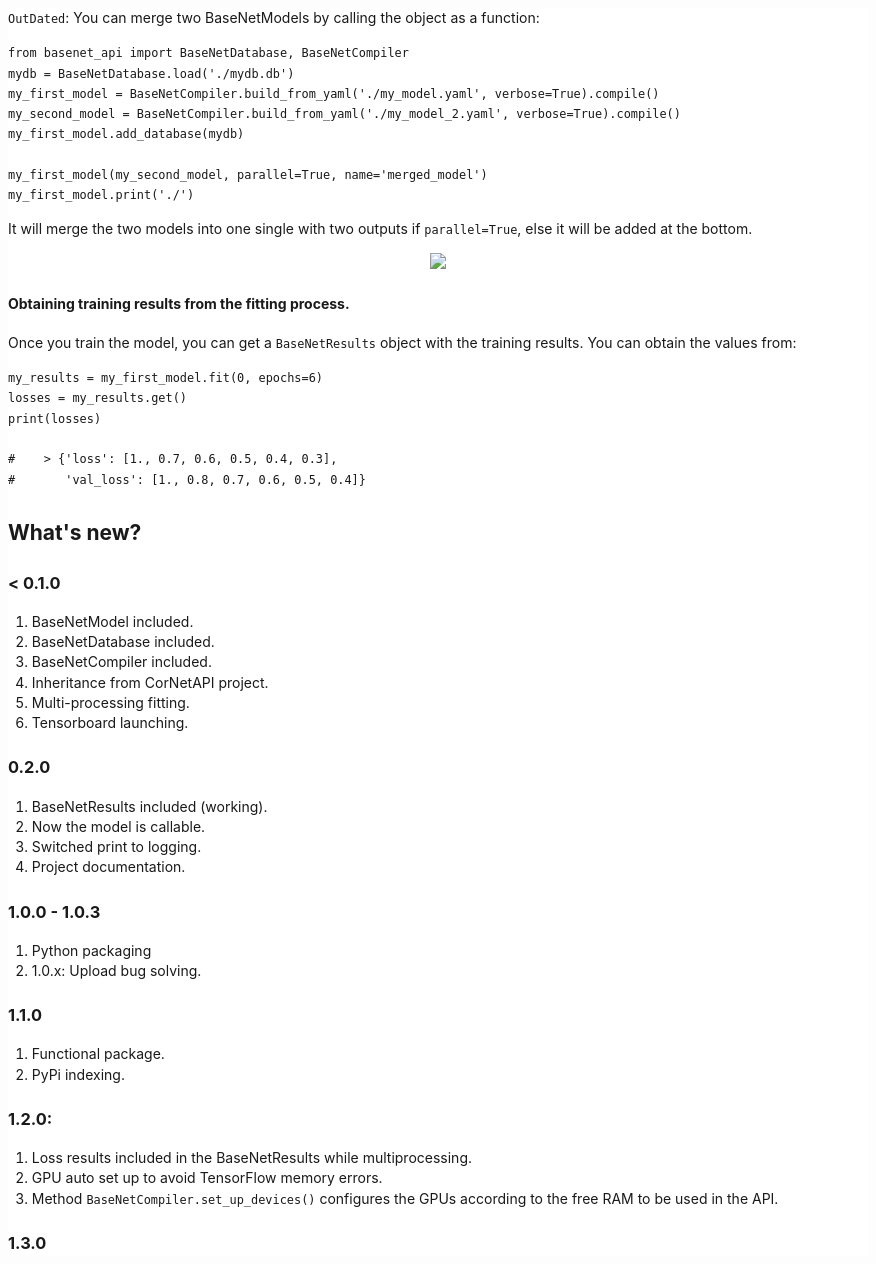 ```OutDated```:
You can merge two BaseNetModels by calling the object as a function:

    from basenet_api import BaseNetDatabase, BaseNetCompiler
    mydb = BaseNetDatabase.load('./mydb.db')
    my_first_model = BaseNetCompiler.build_from_yaml('./my_model.yaml', verbose=True).compile()
    my_second_model = BaseNetCompiler.build_from_yaml('./my_model_2.yaml', verbose=True).compile()
    my_first_model.add_database(mydb)

    my_first_model(my_second_model, parallel=True, name='merged_model')
    my_first_model.print('./')

It will merge the two models into one single with two outputs if ``parallel=True``, else it will be added at the bottom.

<p align="center">
    <img src="https://raw.githubusercontent.com/iTzAlver/basenet_api/main/doc/multimedia/example_model2.png">
</p>

#### Obtaining training results from the fitting process.

Once you train the model, you can get a ``BaseNetResults`` object with the training results. You can obtain the values from:

    my_results = my_first_model.fit(0, epochs=6)
    losses = my_results.get()
    print(losses)

    #    > {'loss': [1., 0.7, 0.6, 0.5, 0.4, 0.3], 
    #       'val_loss': [1., 0.8, 0.7, 0.6, 0.5, 0.4]}

## What's new?

### < 0.1.0
1. BaseNetModel included.
2. BaseNetDatabase included.
3. BaseNetCompiler included.
4. Inheritance from CorNetAPI project.
5. Multi-processing fitting.
6. Tensorboard launching.

### 0.2.0
1. BaseNetResults included (working).
2. Now the model is callable.
3. Switched print to logging.
4. Project documentation.


### 1.0.0 - 1.0.3
1. Python packaging
3. 1.0.x: Upload bug solving.

### 1.1.0
1. Functional package.
2. PyPi indexing.

### 1.2.0:
1. Loss results included in the BaseNetResults while multiprocessing.
2. GPU auto set up to avoid TensorFlow memory errors.
3. Method ``BaseNetCompiler.set_up_devices()`` configures the GPUs according to the free RAM to be used in the API.

### 1.3.0
```